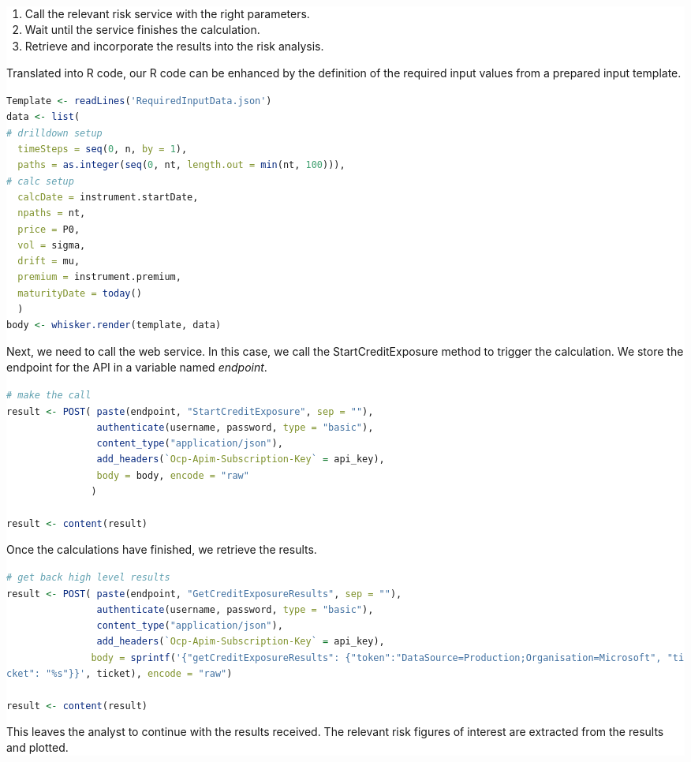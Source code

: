 1. Call the relevant risk service with the right parameters.
1. Wait until the service finishes the calculation.
1. Retrieve and incorporate the results into the risk analysis.

Translated into R code, our R code can be enhanced by the definition of the required input values from a prepared input template.

```R
Template <- readLines('RequiredInputData.json')
data <- list(
# drilldown setup
  timeSteps = seq(0, n, by = 1),
  paths = as.integer(seq(0, nt, length.out = min(nt, 100))),
# calc setup
  calcDate = instrument.startDate,
  npaths = nt,
  price = P0,
  vol = sigma,
  drift = mu,
  premium = instrument.premium,
  maturityDate = today()
  )
body <- whisker.render(template, data)
```

Next, we need to call the web service. In this case, we call the StartCreditExposure method to trigger the calculation. We store the endpoint for the API in a variable named *endpoint*.

```R
# make the call
result <- POST( paste(endpoint, "StartCreditExposure", sep = ""),
                authenticate(username, password, type = "basic"),
                content_type("application/json"),
                add_headers(`Ocp-Apim-Subscription-Key` = api_key),
                body = body, encode = "raw"
               )

result <- content(result)
```

Once the calculations have finished, we retrieve the results.

```R
# get back high level results
result <- POST( paste(endpoint, "GetCreditExposureResults", sep = ""),
                authenticate(username, password, type = "basic"),
                content_type("application/json"),
                add_headers(`Ocp-Apim-Subscription-Key` = api_key),
               body = sprintf('{"getCreditExposureResults": {"token":"DataSource=Production;Organisation=Microsoft", "ticket": "%s"}}', ticket), encode = "raw")

result <- content(result)
```

This leaves the analyst to continue with the results received. The relevant risk figures of interest are extracted from the results and plotted.
